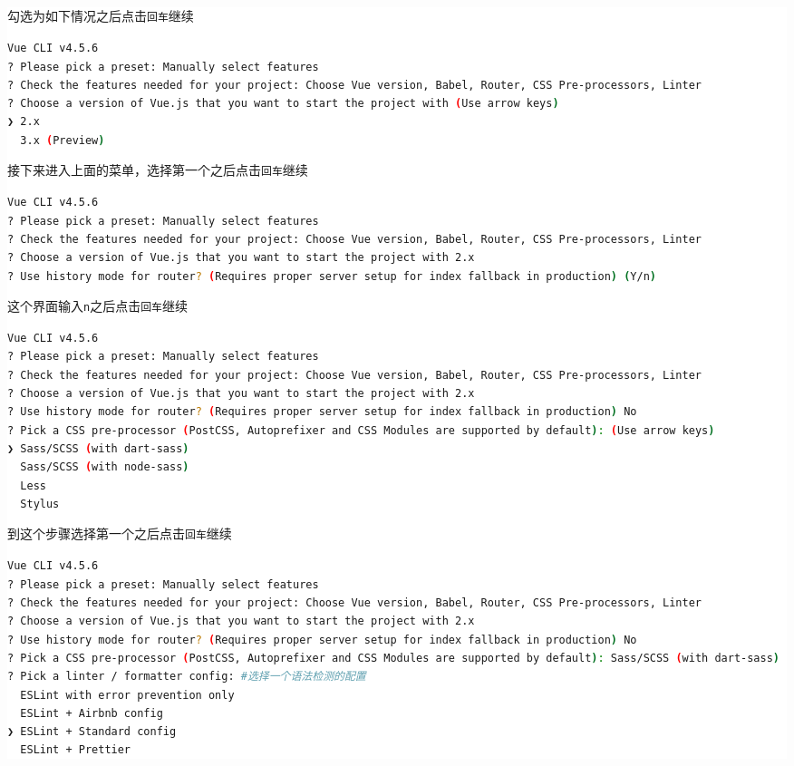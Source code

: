    勾选为如下情况之后点击`回车`继续

   ```sh
   Vue CLI v4.5.6
   ? Please pick a preset: Manually select features
   ? Check the features needed for your project: Choose Vue version, Babel, Router, CSS Pre-processors, Linter
   ? Choose a version of Vue.js that you want to start the project with (Use arrow keys)
   ❯ 2.x 
     3.x (Preview) 
   ```

   接下来进入上面的菜单，选择第一个之后点击`回车`继续

   ```sh
   Vue CLI v4.5.6
   ? Please pick a preset: Manually select features
   ? Check the features needed for your project: Choose Vue version, Babel, Router, CSS Pre-processors, Linter
   ? Choose a version of Vue.js that you want to start the project with 2.x
   ? Use history mode for router? (Requires proper server setup for index fallback in production) (Y/n) 
   
   ```

   这个界面输入`n`之后点击`回车`继续

   ```sh
   Vue CLI v4.5.6
   ? Please pick a preset: Manually select features
   ? Check the features needed for your project: Choose Vue version, Babel, Router, CSS Pre-processors, Linter
   ? Choose a version of Vue.js that you want to start the project with 2.x
   ? Use history mode for router? (Requires proper server setup for index fallback in production) No
   ? Pick a CSS pre-processor (PostCSS, Autoprefixer and CSS Modules are supported by default): (Use arrow keys)
   ❯ Sass/SCSS (with dart-sass) 
     Sass/SCSS (with node-sass) 
     Less 
     Stylus 
   
   ```

   到这个步骤选择第一个之后点击`回车`继续

   ```sh
   Vue CLI v4.5.6
   ? Please pick a preset: Manually select features
   ? Check the features needed for your project: Choose Vue version, Babel, Router, CSS Pre-processors, Linter
   ? Choose a version of Vue.js that you want to start the project with 2.x
   ? Use history mode for router? (Requires proper server setup for index fallback in production) No
   ? Pick a CSS pre-processor (PostCSS, Autoprefixer and CSS Modules are supported by default): Sass/SCSS (with dart-sass)
   ? Pick a linter / formatter config: #选择一个语法检测的配置
     ESLint with error prevention only 
     ESLint + Airbnb config 
   ❯ ESLint + Standard config 
     ESLint + Prettier 
   ```
